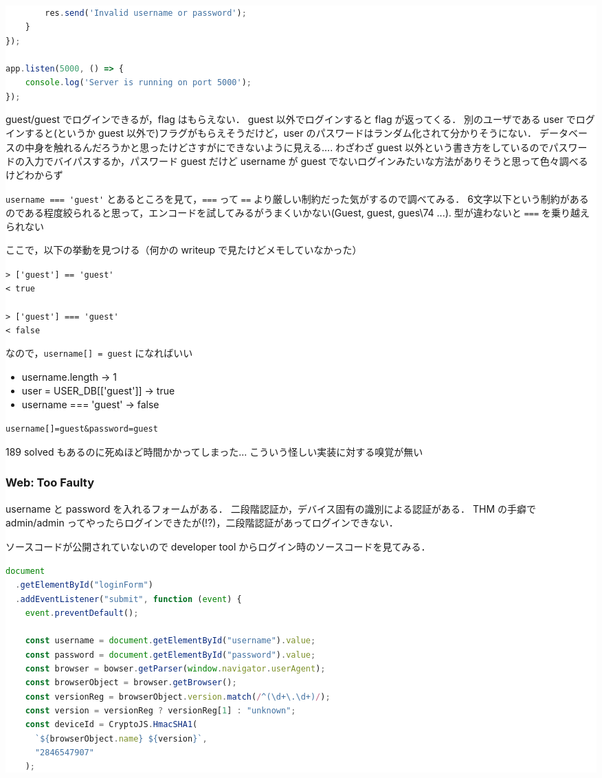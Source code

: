 ```javascript
        res.send('Invalid username or password');
    }
});

app.listen(5000, () => {
    console.log('Server is running on port 5000');
});
```

guest/guest でログインできるが，flag はもらえない．
guest 以外でログインすると flag が返ってくる．
別のユーザである user でログインすると(というか guest 以外で)フラグがもらえそうだけど，user のパスワードはランダム化されて分かりそうにない．
データベースの中身を触れるんだろうかと思ったけどさすがにできないように見える....
わざわざ guest 以外という書き方をしているのでパスワードの入力でバイパスするか，パスワード guest だけど username が guest でないログインみたいな方法がありそうと思って色々調べるけどわからず

```username === 'guest'``` とあるところを見て，```===``` って ```==``` より厳しい制約だった気がするので調べてみる．
6文字以下という制約があるのである程度絞られると思って，エンコードを試してみるがうまくいかない(Guest, guest, gues\74 ...).
型が違わないと ```===``` を乗り越えられない

ここで，以下の挙動を見つける（何かの writeup で見たけどメモしていなかった）

```shell
> ['guest'] == 'guest'
< true

> ['guest'] === 'guest'
< false
```

なので，```username[] = guest``` になればいい

- username.length -> 1
- user = USER_DB[['guest']] -> true
- username === 'guest' -> false

```username[]=guest&password=guest```

189 solved もあるのに死ぬほど時間かかってしまった...
こういう怪しい実装に対する嗅覚が無い

### Web: Too Faulty

username と password を入れるフォームがある．
二段階認証か，デバイス固有の識別による認証がある．
THM の手癖で admin/admin ってやったらログインできたが(!?)，二段階認証があってログインできない．

ソースコードが公開されていないので developer tool からログイン時のソースコードを見てみる．

```javascript
document
  .getElementById("loginForm")
  .addEventListener("submit", function (event) {
    event.preventDefault();

    const username = document.getElementById("username").value;
    const password = document.getElementById("password").value;
    const browser = bowser.getParser(window.navigator.userAgent);
    const browserObject = browser.getBrowser();
    const versionReg = browserObject.version.match(/^(\d+\.\d+)/);
    const version = versionReg ? versionReg[1] : "unknown";
    const deviceId = CryptoJS.HmacSHA1(
      `${browserObject.name} ${version}`,
      "2846547907"
    );
```
